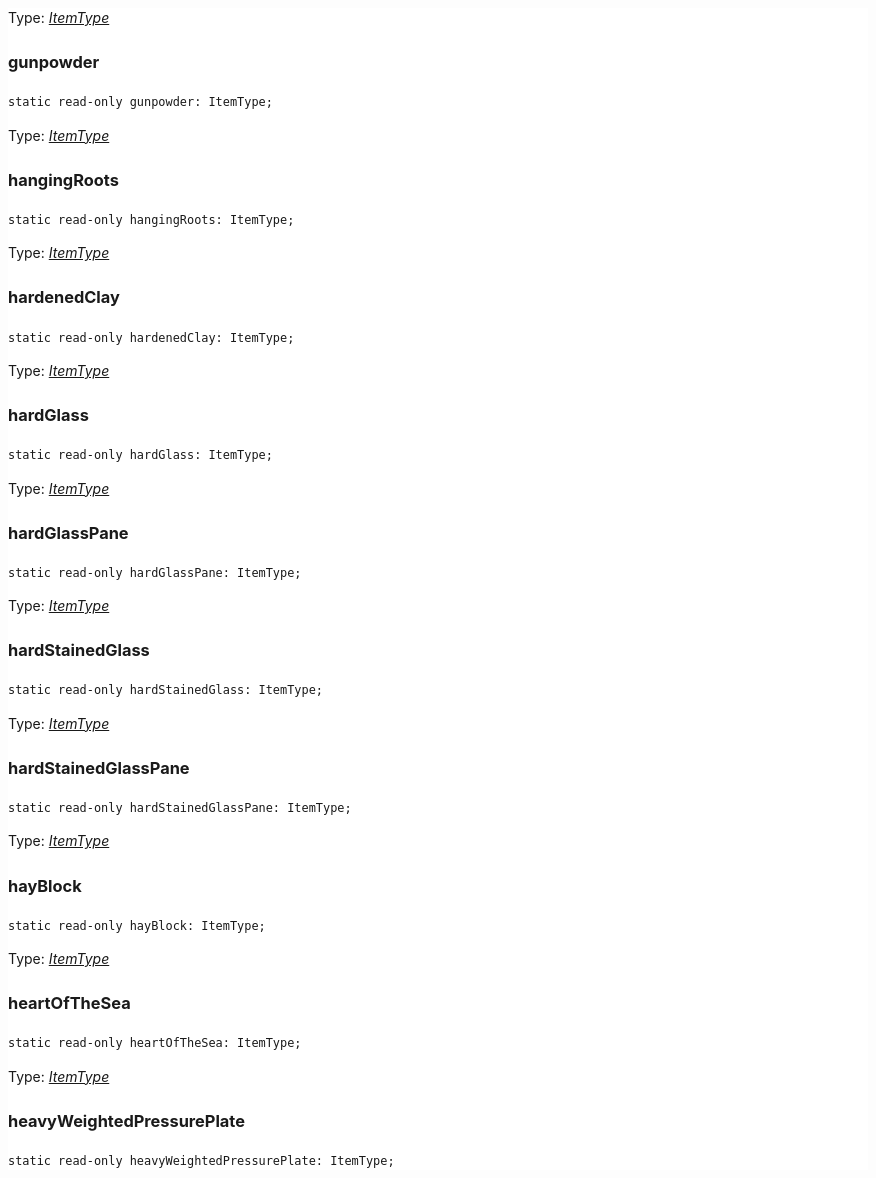 Type: [*ItemType*](ItemType.md)


### **gunpowder**
`static read-only gunpowder: ItemType;`

Type: [*ItemType*](ItemType.md)


### **hangingRoots**
`static read-only hangingRoots: ItemType;`

Type: [*ItemType*](ItemType.md)


### **hardenedClay**
`static read-only hardenedClay: ItemType;`

Type: [*ItemType*](ItemType.md)


### **hardGlass**
`static read-only hardGlass: ItemType;`

Type: [*ItemType*](ItemType.md)


### **hardGlassPane**
`static read-only hardGlassPane: ItemType;`

Type: [*ItemType*](ItemType.md)


### **hardStainedGlass**
`static read-only hardStainedGlass: ItemType;`

Type: [*ItemType*](ItemType.md)


### **hardStainedGlassPane**
`static read-only hardStainedGlassPane: ItemType;`

Type: [*ItemType*](ItemType.md)


### **hayBlock**
`static read-only hayBlock: ItemType;`

Type: [*ItemType*](ItemType.md)


### **heartOfTheSea**
`static read-only heartOfTheSea: ItemType;`

Type: [*ItemType*](ItemType.md)


### **heavyWeightedPressurePlate**
`static read-only heavyWeightedPressurePlate: ItemType;`
